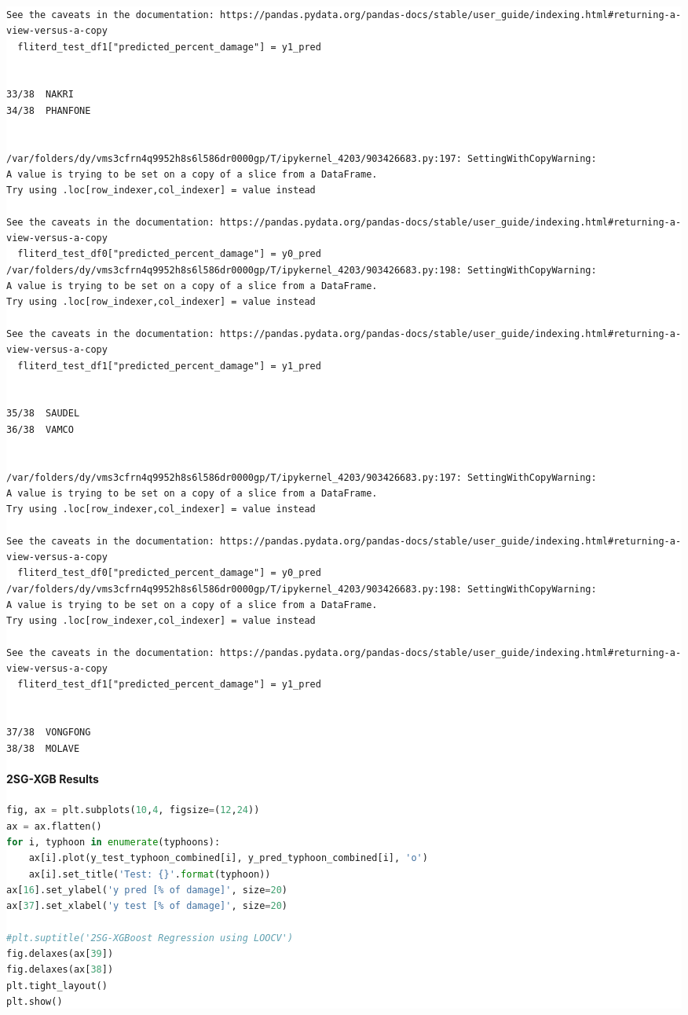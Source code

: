     See the caveats in the documentation: https://pandas.pydata.org/pandas-docs/stable/user_guide/indexing.html#returning-a-view-versus-a-copy
      fliterd_test_df1["predicted_percent_damage"] = y1_pred


    33/38  NAKRI
    34/38  PHANFONE


    /var/folders/dy/vms3cfrn4q9952h8s6l586dr0000gp/T/ipykernel_4203/903426683.py:197: SettingWithCopyWarning:
    A value is trying to be set on a copy of a slice from a DataFrame.
    Try using .loc[row_indexer,col_indexer] = value instead

    See the caveats in the documentation: https://pandas.pydata.org/pandas-docs/stable/user_guide/indexing.html#returning-a-view-versus-a-copy
      fliterd_test_df0["predicted_percent_damage"] = y0_pred
    /var/folders/dy/vms3cfrn4q9952h8s6l586dr0000gp/T/ipykernel_4203/903426683.py:198: SettingWithCopyWarning:
    A value is trying to be set on a copy of a slice from a DataFrame.
    Try using .loc[row_indexer,col_indexer] = value instead

    See the caveats in the documentation: https://pandas.pydata.org/pandas-docs/stable/user_guide/indexing.html#returning-a-view-versus-a-copy
      fliterd_test_df1["predicted_percent_damage"] = y1_pred


    35/38  SAUDEL
    36/38  VAMCO


    /var/folders/dy/vms3cfrn4q9952h8s6l586dr0000gp/T/ipykernel_4203/903426683.py:197: SettingWithCopyWarning:
    A value is trying to be set on a copy of a slice from a DataFrame.
    Try using .loc[row_indexer,col_indexer] = value instead

    See the caveats in the documentation: https://pandas.pydata.org/pandas-docs/stable/user_guide/indexing.html#returning-a-view-versus-a-copy
      fliterd_test_df0["predicted_percent_damage"] = y0_pred
    /var/folders/dy/vms3cfrn4q9952h8s6l586dr0000gp/T/ipykernel_4203/903426683.py:198: SettingWithCopyWarning:
    A value is trying to be set on a copy of a slice from a DataFrame.
    Try using .loc[row_indexer,col_indexer] = value instead

    See the caveats in the documentation: https://pandas.pydata.org/pandas-docs/stable/user_guide/indexing.html#returning-a-view-versus-a-copy
      fliterd_test_df1["predicted_percent_damage"] = y1_pred


    37/38  VONGFONG
    38/38  MOLAVE


#### 2SG-XGB Results


```python
fig, ax = plt.subplots(10,4, figsize=(12,24))
ax = ax.flatten()
for i, typhoon in enumerate(typhoons):
    ax[i].plot(y_test_typhoon_combined[i], y_pred_typhoon_combined[i], 'o')
    ax[i].set_title('Test: {}'.format(typhoon))
ax[16].set_ylabel('y pred [% of damage]', size=20)
ax[37].set_xlabel('y test [% of damage]', size=20)

#plt.suptitle('2SG-XGBoost Regression using LOOCV')
fig.delaxes(ax[39])
fig.delaxes(ax[38])
plt.tight_layout()
plt.show()
```
